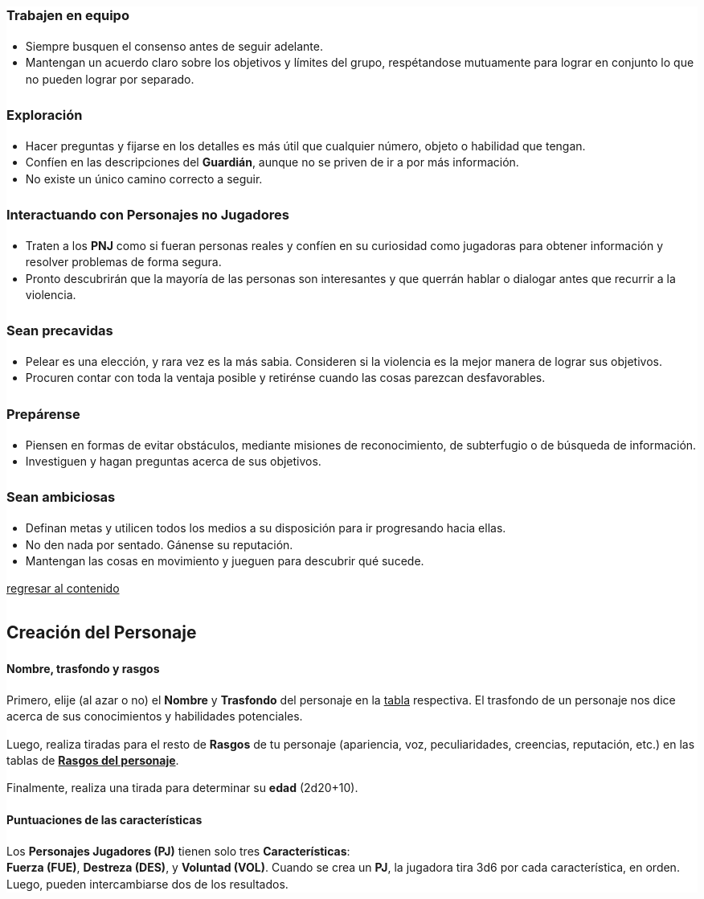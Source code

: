 ### Trabajen en equipo
-   Siempre busquen el consenso antes de seguir adelante.    
-   Mantengan un acuerdo claro sobre los objetivos y límites del grupo, respétandose mutuamente para lograr en conjunto lo que no pueden lograr por separado.

### Exploración
-   Hacer preguntas y fijarse en los detalles es más útil que cualquier número, objeto o habilidad que tengan.    
-   Confíen en las descripciones del **Guardián**, aunque no se priven de ir a por más información.
-   No existe un único camino correcto a seguir.

### Interactuando con Personajes no Jugadores
-   Traten a los **PNJ** como si fueran personas reales y confíen en su curiosidad como jugadoras para obtener información y resolver problemas de forma segura.    
-   Pronto descubrirán que la mayoría de las personas son interesantes y que querrán hablar o dialogar antes que recurrir a la violencia.

### Sean precavidas
-   Pelear es una elección, y rara vez es la más sabia. Consideren si la violencia es la mejor manera de lograr sus objetivos.    
-   Procuren contar con toda la ventaja posible y retirénse cuando las cosas parezcan desfavorables.

### Prepárense
-   Piensen en formas de evitar obstáculos, mediante misiones de reconocimiento, de subterfugio o de búsqueda de información.    
-   Investiguen y hagan preguntas acerca de sus objetivos.

### Sean ambiciosas
-   Definan metas y utilicen todos los medios a su disposición para ir progresando hacia ellas.   
-   No den nada por sentado. Gánense su reputación.
-   Mantengan las cosas en movimiento y jueguen para descubrir qué sucede.

[regresar al contenido](#contenido)
<p></p>

## Creación del Personaje

#### Nombre, trasfondo y rasgos
Primero, elije (al azar o no) el **Nombre** y **Trasfondo** del personaje en la [tabla](#nombre-y-trasfondo-d20) respectiva. El trasfondo de un personaje nos dice acerca de sus conocimientos y habilidades potenciales.

Luego, realiza tiradas para el resto de **Rasgos** de tu personaje (apariencia, voz, peculiaridades, creencias, reputación, etc.) en las tablas de [**Rasgos del personaje**](#rasgos-del-personaje-d10).

Finalmente, realiza una tirada para determinar su **edad** (2d20+10).

#### Puntuaciones de las características
Los **Personajes Jugadores (PJ)** tienen solo tres **Características**:  
**Fuerza (FUE)**, **Destreza (DES)**, y **Voluntad (VOL)**.
Cuando se crea un **PJ**, la jugadora tira 3d6 por cada característica, en orden. Luego, pueden intercambiarse dos de los resultados.

